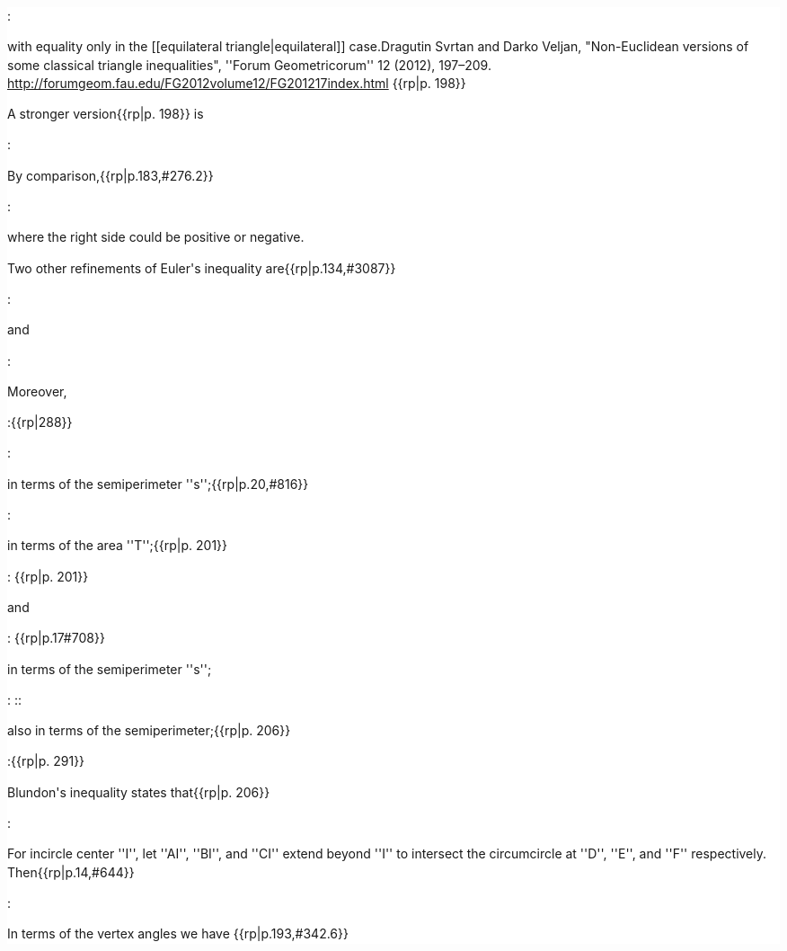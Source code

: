 :<math>\frac{R}{r} \geq 2,</math>

with equality only in the [[equilateral triangle|equilateral]] case.<ref>Dragutin Svrtan and Darko Veljan, "Non-Euclidean versions of some classical triangle inequalities", ''Forum Geometricorum'' 12 (2012),  197–209.  http://forumgeom.fau.edu/FG2012volume12/FG201217index.html </ref>{{rp|p. 198}}

A stronger version<ref name=SV/>{{rp|p. 198}} is

:<math>\frac{R}{r} \geq \frac{abc+a^3+b^3+c^3}{2abc} \geq \frac{a}{b}+\frac{b}{c}+\frac{c}{a}-1 \geq \frac{2}{3} \left(\frac{a}{b}+\frac{b}{c}+\frac{c}{a} \right) \geq 2.</math>

By comparison,<ref name=Crux/>{{rp|p.183,#276.2}}

:<math>\frac{r}{R} \geq \frac{4abc-a^3-b^3-c^3}{2abc},</math>

where the right side could be positive or negative.

Two other refinements of Euler's inequality are<ref name=Crux/>{{rp|p.134,#3087}}

:<math> \frac{R}{r} \geq \frac{(b+c)}{3a}+\frac{(c+a)}{3b}+\frac{(a+b)}{3c} \geq 2</math>

and

:<math>\left( \frac{R}{r} \right)^3 \geq \left( \frac{a}{b}+\frac{b}{a}\right)\left(\frac{b}{c}+\frac{c}{b}\right) \left( \frac{c}{a}+\frac{a}{c}\right) \geq 8.</math>

Moreover,

:<math>\frac{R}{r} \geq \frac{2(a^2+b^2+c^2)}{ab+bc+ca};</math><ref name=PL/>{{rp|288}}

:<math>a^3+b^3+c^3 \leq 8s(R^2-r^2)</math>

in terms of the semiperimeter ''s'';<ref name=Crux/>{{rp|p.20,#816}}

:<math>r(r+4R) \geq \sqrt{3} \cdot T</math>

in terms of the area ''T'';<ref name=SV/>{{rp|p. 201}}

:<math>s\sqrt{3} \leq r+4R</math> <ref name=SV/>{{rp|p. 201}}

and

:<math>s^2 \geq 16Rr - 5r^2</math> <ref name=Crux/>{{rp|p.17#708}}

in terms of the semiperimeter ''s'';

:<math>2R^2+10Rr-r^2-2(R-2r)\sqrt{R^2-2Rr} \leq s^2</math>
::<math>\leq 2R^2+10Rr-r^2+2(R-2r)\sqrt{R^2-2Rr}</math>

also in terms of the semiperimeter;<ref name=SV/>{{rp|p. 206}}

:<math>\frac{9r}{2T} \leq \frac{1}{a}+\frac{1}{b}+\frac{1}{c} \leq \frac{9R}{4T}.</math><ref name=PL/>{{rp|p. 291}}

Blundon's inequality states that<ref name=SV/>{{rp|p. 206}}

:<math>s \leq (3\sqrt{3}-4)r+2R.</math>

For incircle center ''I'', let ''AI'', ''BI'', and ''CI'' extend beyond ''I'' to intersect the circumcircle at ''D'', ''E'', and ''F'' respectively. Then<ref name=Crux/>{{rp|p.14,#644}}

:<math>\frac{AI}{ID} + \frac{BI}{IE} + \frac{CI}{IF} \geq 3.</math>

In terms of the vertex angles we have <ref name=Crux/>{{rp|p.193,#342.6}}
